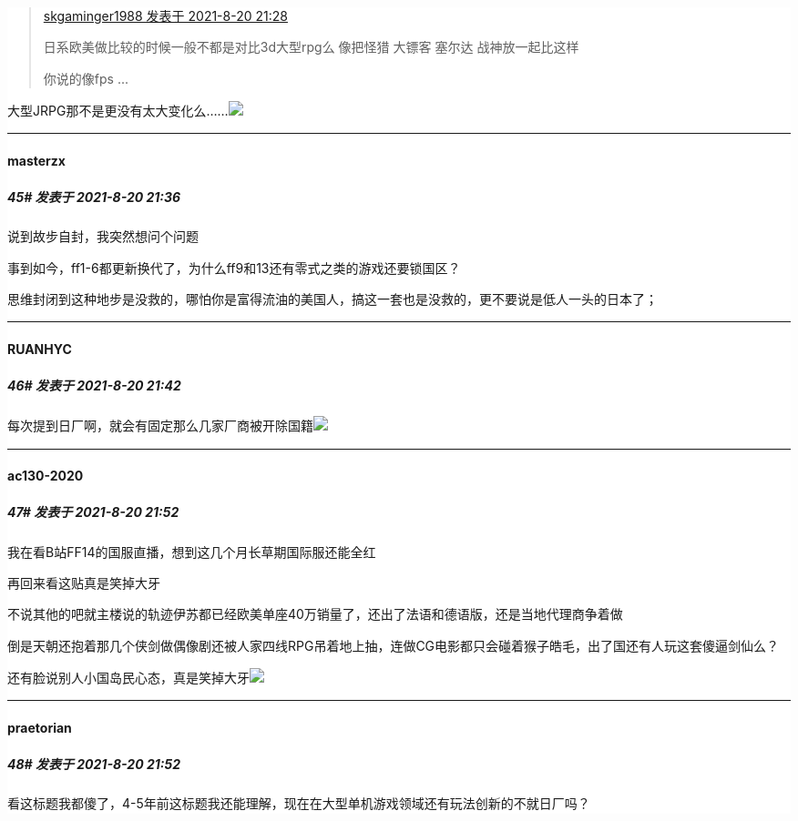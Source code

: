 
<blockquote><a href="httphttps://bbs.saraba1st.com/2b/forum.php?mod=redirect&amp;goto=findpost&amp;pid=52447137&amp;ptid=2021886" target="_blank">skgaminger1988 发表于 2021-8-20 21:28</a>

日系欧美做比较的时候一般不都是对比3d大型rpg么 像把怪猎 大镖客 塞尔达 战神放一起比这样


你说的像fps ...</blockquote>
大型JRPG那不是更没有太大变化么……<img src="https://static.saraba1st.com/image/smiley/face2017/068.png" referrerpolicy="no-referrer">


*****

####  masterzx  
##### 45#       发表于 2021-8-20 21:36


说到故步自封，我突然想问个问题


事到如今，ff1-6都更新换代了，为什么ff9和13还有零式之类的游戏还要锁国区？


思维封闭到这种地步是没救的，哪怕你是富得流油的美国人，搞这一套也是没救的，更不要说是低人一头的日本了；


*****

####  RUANHYC  
##### 46#       发表于 2021-8-20 21:42


每次提到日厂啊，就会有固定那么几家厂商被开除国籍<img src="https://static.saraba1st.com/image/smiley/face2017/067.png" referrerpolicy="no-referrer">


*****

####  ac130-2020  
##### 47#       发表于 2021-8-20 21:52


我在看B站FF14的国服直播，想到这几个月长草期国际服还能全红

再回来看这贴真是笑掉大牙

不说其他的吧就主楼说的轨迹伊苏都已经欧美单座40万销量了，还出了法语和德语版，还是当地代理商争着做

倒是天朝还抱着那几个侠剑做偶像剧还被人家四线RPG吊着地上抽，连做CG电影都只会碰着猴子皓毛，出了国还有人玩这套傻逼剑仙么？

还有脸说别人小国岛民心态，真是笑掉大牙<img src="https://static.saraba1st.com/image/smiley/face2017/067.png" referrerpolicy="no-referrer">


*****

####  praetorian  
##### 48#       发表于 2021-8-20 21:52


看这标题我都傻了，4-5年前这标题我还能理解，现在在大型单机游戏领域还有玩法创新的不就日厂吗？

